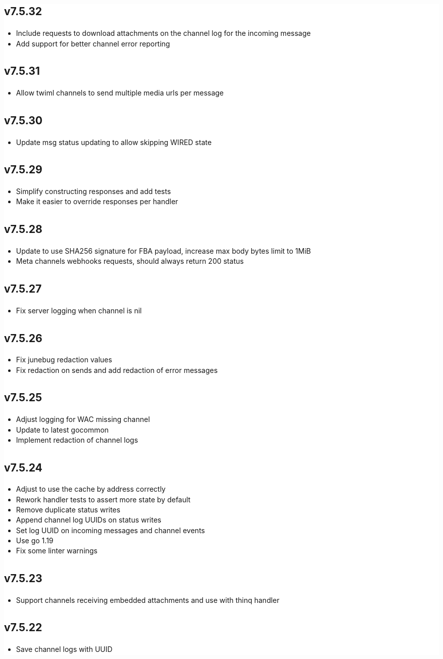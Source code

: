 v7.5.32
----------
 * Include requests to download attachments on the channel log for the incoming message
 * Add support for better channel error reporting

v7.5.31
----------
 * Allow twiml channels to send multiple media urls per message

v7.5.30
----------
 * Update msg status updating to allow skipping WIRED state

v7.5.29
----------
 * Simplify constructing responses and add tests
 * Make it easier to override responses per handler

v7.5.28
----------
 * Update to use SHA256 signature for FBA payload, increase max body bytes limit to 1MiB
 * Meta channels webhooks requests, should always return 200 status

v7.5.27
----------
 * Fix server logging when channel is nil

v7.5.26
----------
 * Fix junebug redaction values
 * Fix redaction on sends and add redaction of error messages

v7.5.25
----------
 * Adjust logging for WAC missing channel
 * Update to latest gocommon
 * Implement redaction of channel logs

v7.5.24
----------
 * Adjust to use the cache by address correctly
 * Rework handler tests to assert more state by default
 * Remove duplicate status writes
 * Append channel log UUIDs on status writes
 * Set log UUID on incoming messages and channel events
 * Use go 1.19
 * Fix some linter warnings

v7.5.23
----------
 * Support channels receiving embedded attachments and use with thinq handler

v7.5.22
----------
 * Save channel logs with UUID
